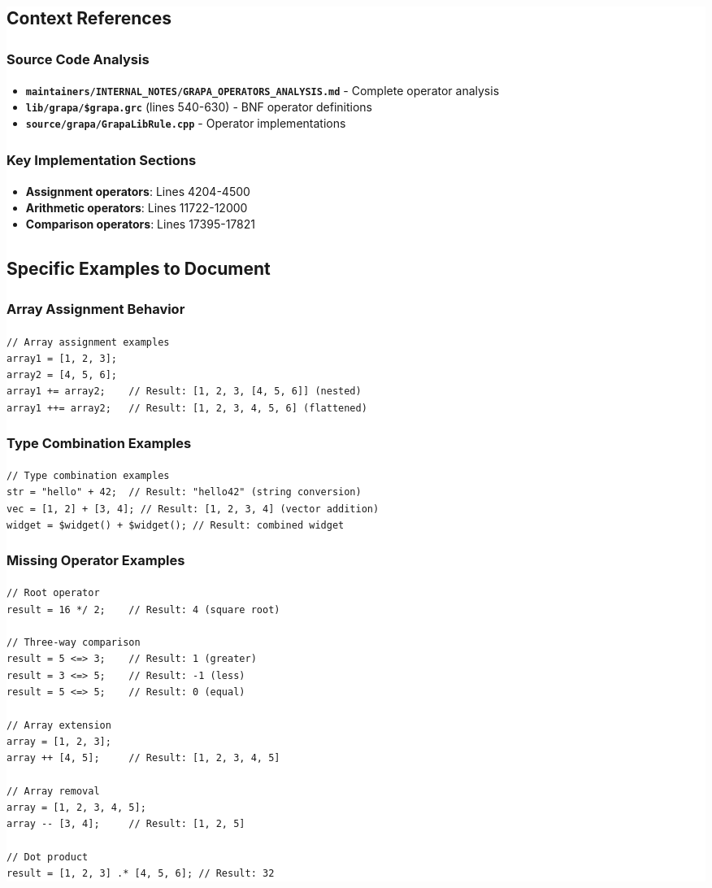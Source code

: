 ## Context References

### Source Code Analysis
- **`maintainers/INTERNAL_NOTES/GRAPA_OPERATORS_ANALYSIS.md`** - Complete operator analysis
- **`lib/grapa/$grapa.grc`** (lines 540-630) - BNF operator definitions
- **`source/grapa/GrapaLibRule.cpp`** - Operator implementations

### Key Implementation Sections
- **Assignment operators**: Lines 4204-4500
- **Arithmetic operators**: Lines 11722-12000
- **Comparison operators**: Lines 17395-17821

## Specific Examples to Document

### Array Assignment Behavior
```grapa
// Array assignment examples
array1 = [1, 2, 3];
array2 = [4, 5, 6];
array1 += array2;    // Result: [1, 2, 3, [4, 5, 6]] (nested)
array1 ++= array2;   // Result: [1, 2, 3, 4, 5, 6] (flattened)
```

### Type Combination Examples
```grapa
// Type combination examples
str = "hello" + 42;  // Result: "hello42" (string conversion)
vec = [1, 2] + [3, 4]; // Result: [1, 2, 3, 4] (vector addition)
widget = $widget() + $widget(); // Result: combined widget
```

### Missing Operator Examples
```grapa
// Root operator
result = 16 */ 2;    // Result: 4 (square root)

// Three-way comparison
result = 5 <=> 3;    // Result: 1 (greater)
result = 3 <=> 5;    // Result: -1 (less)
result = 5 <=> 5;    // Result: 0 (equal)

// Array extension
array = [1, 2, 3];
array ++ [4, 5];     // Result: [1, 2, 3, 4, 5]

// Array removal
array = [1, 2, 3, 4, 5];
array -- [3, 4];     // Result: [1, 2, 5]

// Dot product
result = [1, 2, 3] .* [4, 5, 6]; // Result: 32
```
